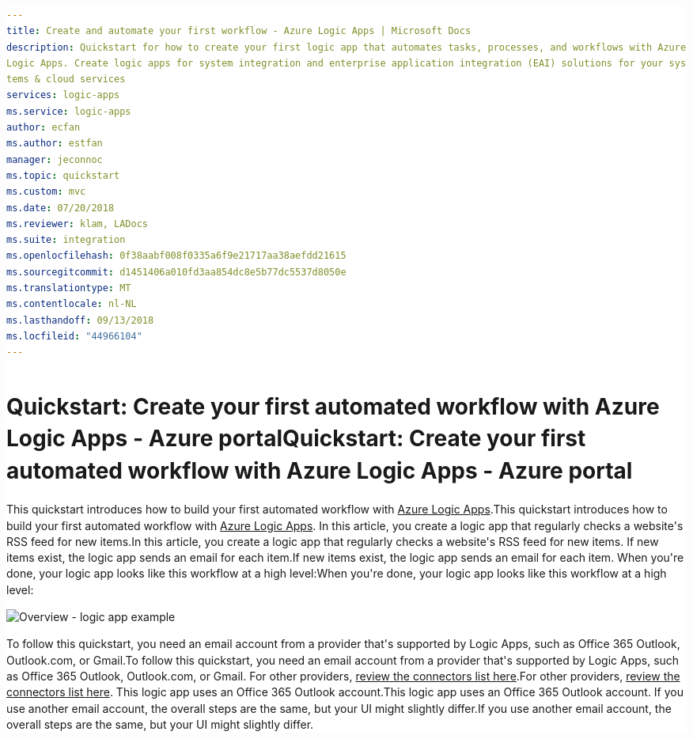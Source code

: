 ```yaml
---
title: Create and automate your first workflow - Azure Logic Apps | Microsoft Docs
description: Quickstart for how to create your first logic app that automates tasks, processes, and workflows with Azure Logic Apps. Create logic apps for system integration and enterprise application integration (EAI) solutions for your systems & cloud services
services: logic-apps
ms.service: logic-apps
author: ecfan
ms.author: estfan
manager: jeconnoc
ms.topic: quickstart
ms.custom: mvc
ms.date: 07/20/2018
ms.reviewer: klam, LADocs
ms.suite: integration
ms.openlocfilehash: 0f38aabf008f0335a6f9e21717aa38aefdd21615
ms.sourcegitcommit: d1451406a010fd3aa854dc8e5b77dc5537d8050e
ms.translationtype: MT
ms.contentlocale: nl-NL
ms.lasthandoff: 09/13/2018
ms.locfileid: "44966104"
---
```

# <a name="quickstart-create-your-first-automated-workflow-with-azure-logic-apps---azure-portal"></a><span data-ttu-id="cb4e3-104">Quickstart: Create your first automated workflow with Azure Logic Apps - Azure portal</span><span class="sxs-lookup"><span data-stu-id="cb4e3-104">Quickstart: Create your first automated workflow with Azure Logic Apps - Azure portal</span></span>

<span data-ttu-id="cb4e3-105">This quickstart introduces how to build your first automated workflow with [Azure Logic Apps](../logic-apps/logic-apps-overview.md).</span><span class="sxs-lookup"><span data-stu-id="cb4e3-105">This quickstart introduces how to build your first automated workflow with [Azure Logic Apps](../logic-apps/logic-apps-overview.md).</span></span> <span data-ttu-id="cb4e3-106">In this article, you create a logic app that regularly checks a website's RSS feed for new items.</span><span class="sxs-lookup"><span data-stu-id="cb4e3-106">In this article, you create a logic app that regularly checks a website's RSS feed for new items.</span></span> <span data-ttu-id="cb4e3-107">If new items exist, the logic app sends an email for each item.</span><span class="sxs-lookup"><span data-stu-id="cb4e3-107">If new items exist, the logic app sends an email for each item.</span></span> <span data-ttu-id="cb4e3-108">When you're done, your logic app looks like this workflow at a high level:</span><span class="sxs-lookup"><span data-stu-id="cb4e3-108">When you're done, your logic app looks like this workflow at a high level:</span></span>

![Overview - logic app example](./media/quickstart-create-first-logic-app-workflow/overview.png)

<span data-ttu-id="cb4e3-110">To follow this quickstart, you need an email account from a provider that's supported by Logic Apps, such as Office 365 Outlook, Outlook.com, or Gmail.</span><span class="sxs-lookup"><span data-stu-id="cb4e3-110">To follow this quickstart, you need an email account from a provider that's supported by Logic Apps, such as Office 365 Outlook, Outlook.com, or Gmail.</span></span> <span data-ttu-id="cb4e3-111">For other providers, [review the connectors list here](https://docs.microsoft.com/connectors/).</span><span class="sxs-lookup"><span data-stu-id="cb4e3-111">For other providers, [review the connectors list here](https://docs.microsoft.com/connectors/).</span></span> <span data-ttu-id="cb4e3-112">This logic app uses an Office 365 Outlook account.</span><span class="sxs-lookup"><span data-stu-id="cb4e3-112">This logic app uses an Office 365 Outlook account.</span></span> <span data-ttu-id="cb4e3-113">If you use another email account, the overall steps are the same, but your UI might slightly differ.</span><span class="sxs-lookup"><span data-stu-id="cb4e3-113">If you use another email account, the overall steps are the same, but your UI might slightly differ.</span></span> 
